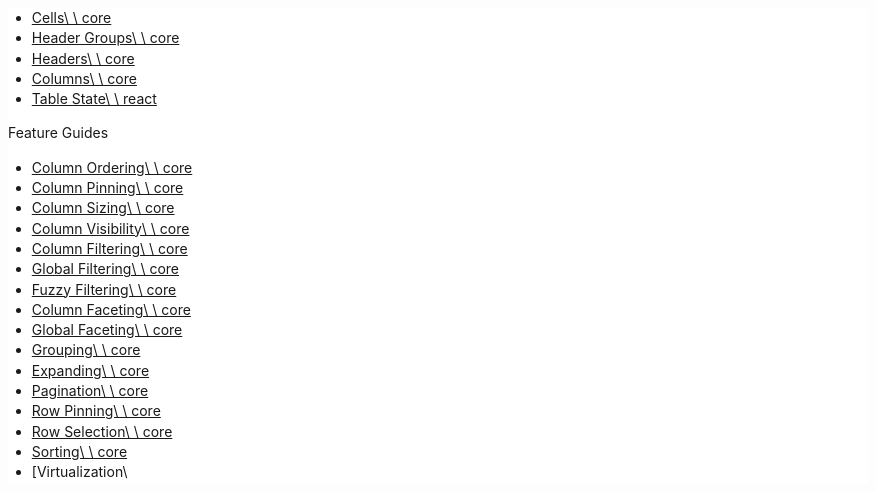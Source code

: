 - [Cells\\
\\
core](https://tanstack.com/table/latest/docs/guide/cells)
- [Header Groups\\
\\
core](https://tanstack.com/table/latest/docs/guide/header-groups)
- [Headers\\
\\
core](https://tanstack.com/table/latest/docs/guide/headers)
- [Columns\\
\\
core](https://tanstack.com/table/latest/docs/guide/columns)
- [Table State\\
\\
react](https://tanstack.com/table/latest/docs/framework/react/guide/table-state)

Feature Guides

- [Column Ordering\\
\\
core](https://tanstack.com/table/latest/docs/guide/column-ordering)
- [Column Pinning\\
\\
core](https://tanstack.com/table/latest/docs/guide/column-pinning)
- [Column Sizing\\
\\
core](https://tanstack.com/table/latest/docs/guide/column-sizing)
- [Column Visibility\\
\\
core](https://tanstack.com/table/latest/docs/guide/column-visibility)
- [Column Filtering\\
\\
core](https://tanstack.com/table/latest/docs/guide/column-filtering)
- [Global Filtering\\
\\
core](https://tanstack.com/table/latest/docs/guide/global-filtering)
- [Fuzzy Filtering\\
\\
core](https://tanstack.com/table/latest/docs/guide/fuzzy-filtering)
- [Column Faceting\\
\\
core](https://tanstack.com/table/latest/docs/guide/column-faceting)
- [Global Faceting\\
\\
core](https://tanstack.com/table/latest/docs/guide/global-faceting)
- [Grouping\\
\\
core](https://tanstack.com/table/latest/docs/guide/grouping)
- [Expanding\\
\\
core](https://tanstack.com/table/latest/docs/guide/expanding)
- [Pagination\\
\\
core](https://tanstack.com/table/latest/docs/guide/pagination)
- [Row Pinning\\
\\
core](https://tanstack.com/table/latest/docs/guide/row-pinning)
- [Row Selection\\
\\
core](https://tanstack.com/table/latest/docs/guide/row-selection)
- [Sorting\\
\\
core](https://tanstack.com/table/latest/docs/guide/sorting)
- [Virtualization\\